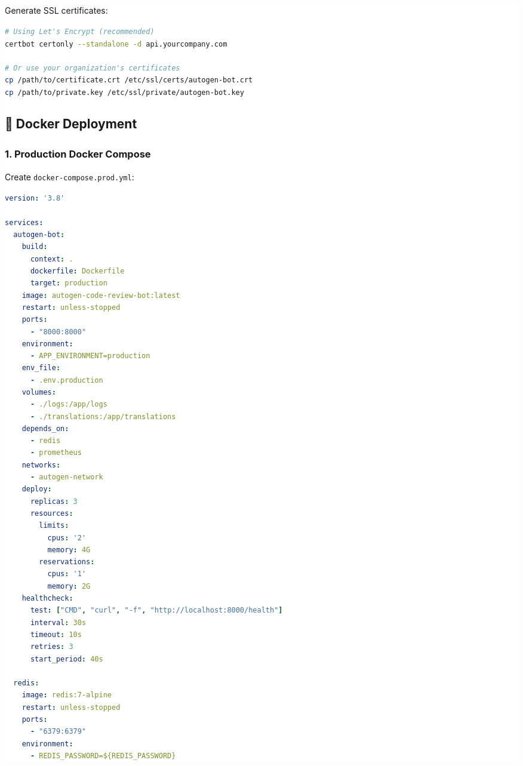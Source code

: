 Generate SSL certificates:

```bash
# Using Let's Encrypt (recommended)
certbot certonly --standalone -d api.yourcompany.com

# Or use your organization's certificates
cp /path/to/certificate.crt /etc/ssl/certs/autogen-bot.crt
cp /path/to/private.key /etc/ssl/private/autogen-bot.key
```

## 🐳 Docker Deployment

### 1. Production Docker Compose

Create `docker-compose.prod.yml`:

```yaml
version: '3.8'

services:
  autogen-bot:
    build:
      context: .
      dockerfile: Dockerfile
      target: production
    image: autogen-code-review-bot:latest
    restart: unless-stopped
    ports:
      - "8000:8000"
    environment:
      - APP_ENVIRONMENT=production
    env_file:
      - .env.production
    volumes:
      - ./logs:/app/logs
      - ./translations:/app/translations
    depends_on:
      - redis
      - prometheus
    networks:
      - autogen-network
    deploy:
      replicas: 3
      resources:
        limits:
          cpus: '2'
          memory: 4G
        reservations:
          cpus: '1'
          memory: 2G
    healthcheck:
      test: ["CMD", "curl", "-f", "http://localhost:8000/health"]
      interval: 30s
      timeout: 10s
      retries: 3
      start_period: 40s

  redis:
    image: redis:7-alpine
    restart: unless-stopped
    ports:
      - "6379:6379"
    environment:
      - REDIS_PASSWORD=${REDIS_PASSWORD}
```
